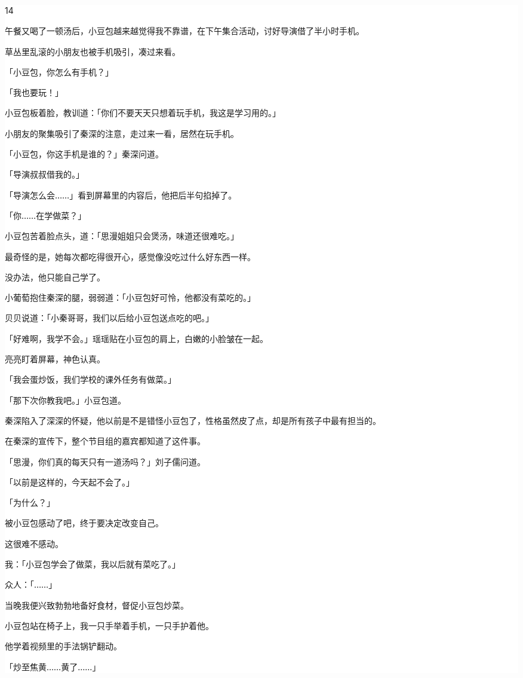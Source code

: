 14

午餐又喝了一顿汤后，小豆包越来越觉得我不靠谱，在下午集合活动，讨好导演借了半小时手机。

草丛里乱滚的小朋友也被手机吸引，凑过来看。

「小豆包，你怎么有手机？」

「我也要玩！」

小豆包板着脸，教训道：「你们不要天天只想着玩手机，我这是学习用的。」

小朋友的聚集吸引了秦深的注意，走过来一看，居然在玩手机。

「小豆包，你这手机是谁的？」秦深问道。

「导演叔叔借我的。」

「导演怎么会……」看到屏幕里的内容后，他把后半句掐掉了。

「你……在学做菜？」

小豆包苦着脸点头，道：「思漫姐姐只会煲汤，味道还很难吃。」

最奇怪的是，她每次都吃得很开心，感觉像没吃过什么好东西一样。

没办法，他只能自己学了。

小葡萄抱住秦深的腿，弱弱道：「小豆包好可怜，他都没有菜吃的。」

贝贝说道：「小秦哥哥，我们以后给小豆包送点吃的吧。」

「好难啊，我学不会。」瑶瑶贴在小豆包的肩上，白嫩的小脸皱在一起。

亮亮盯着屏幕，神色认真。

「我会蛋炒饭，我们学校的课外任务有做菜。」

「那下次你教我吧。」小豆包道。

秦深陷入了深深的怀疑，他以前是不是错怪小豆包了，性格虽然皮了点，却是所有孩子中最有担当的。

在秦深的宣传下，整个节目组的嘉宾都知道了这件事。

「思漫，你们真的每天只有一道汤吗？」刘子儒问道。

「以前是这样的，今天起不会了。」

「为什么？」

被小豆包感动了吧，终于要决定改变自己。

这很难不感动。

我：「小豆包学会了做菜，我以后就有菜吃了。」

众人：「……」

当晚我便兴致勃勃地备好食材，督促小豆包炒菜。

小豆包站在椅子上，我一只手举着手机，一只手护着他。

他学着视频里的手法锅铲翻动。

「炒至焦黄……黄了……」
